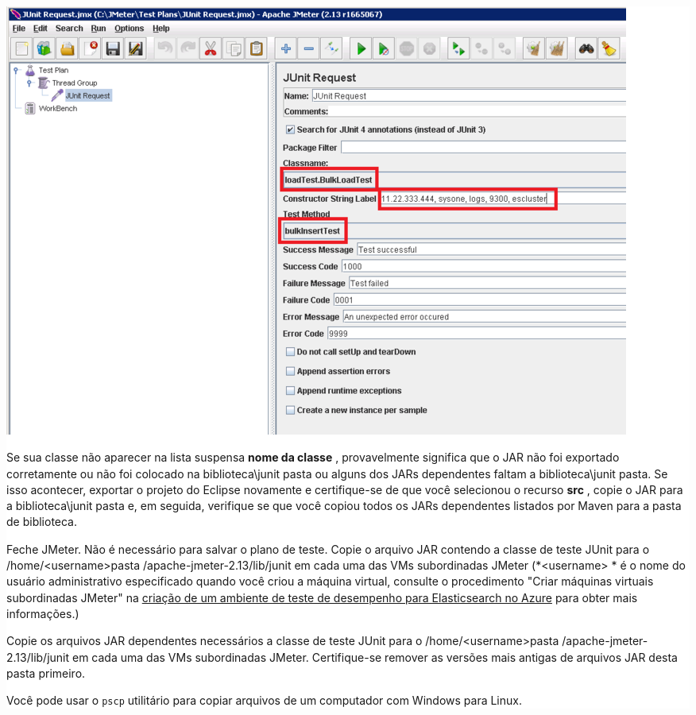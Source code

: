![](./media/guidance-elasticsearch/jmeter-deploy32.png)

Se sua classe não aparecer na lista suspensa **nome da classe** , provavelmente significa que o JAR não foi exportado corretamente ou não foi colocado na biblioteca\\junit pasta ou alguns dos JARs dependentes faltam a biblioteca\\junit pasta. Se isso acontecer, exportar o projeto do Eclipse novamente e certifique-se de que você selecionou o recurso **src** , copie o JAR para a biblioteca\\junit pasta e, em seguida, verifique se que você copiou todos os JARs dependentes listados por Maven para a pasta de biblioteca.

Feche JMeter. Não é necessário para salvar o plano de teste.  Copie o arquivo JAR contendo a classe de teste JUnit para o /home/&lt;username&gt;pasta /apache-jmeter-2.13/lib/junit em cada uma das VMs subordinadas JMeter (*&lt;username&gt; * é o nome do usuário administrativo especificado quando você criou a máquina virtual, consulte o procedimento "Criar máquinas virtuais subordinadas JMeter" na [criação de um ambiente de teste de desempenho para Elasticsearch no Azure](guidance-elasticsearch-creating-performance-testing-environment.md) para obter mais informações.)

Copie os arquivos JAR dependentes necessários a classe de teste JUnit para o /home/&lt;username&gt;pasta /apache-jmeter-2.13/lib/junit em cada uma das VMs subordinadas JMeter. Certifique-se remover as versões mais antigas de arquivos JAR desta pasta primeiro.

Você pode usar o `pscp` utilitário para copiar arquivos de um computador com Windows para Linux.

[Criando um ambiente de teste para Elasticsearch no Azure de desempenho]: guidance-elasticsearch-creating-performance-testing-environment.md
